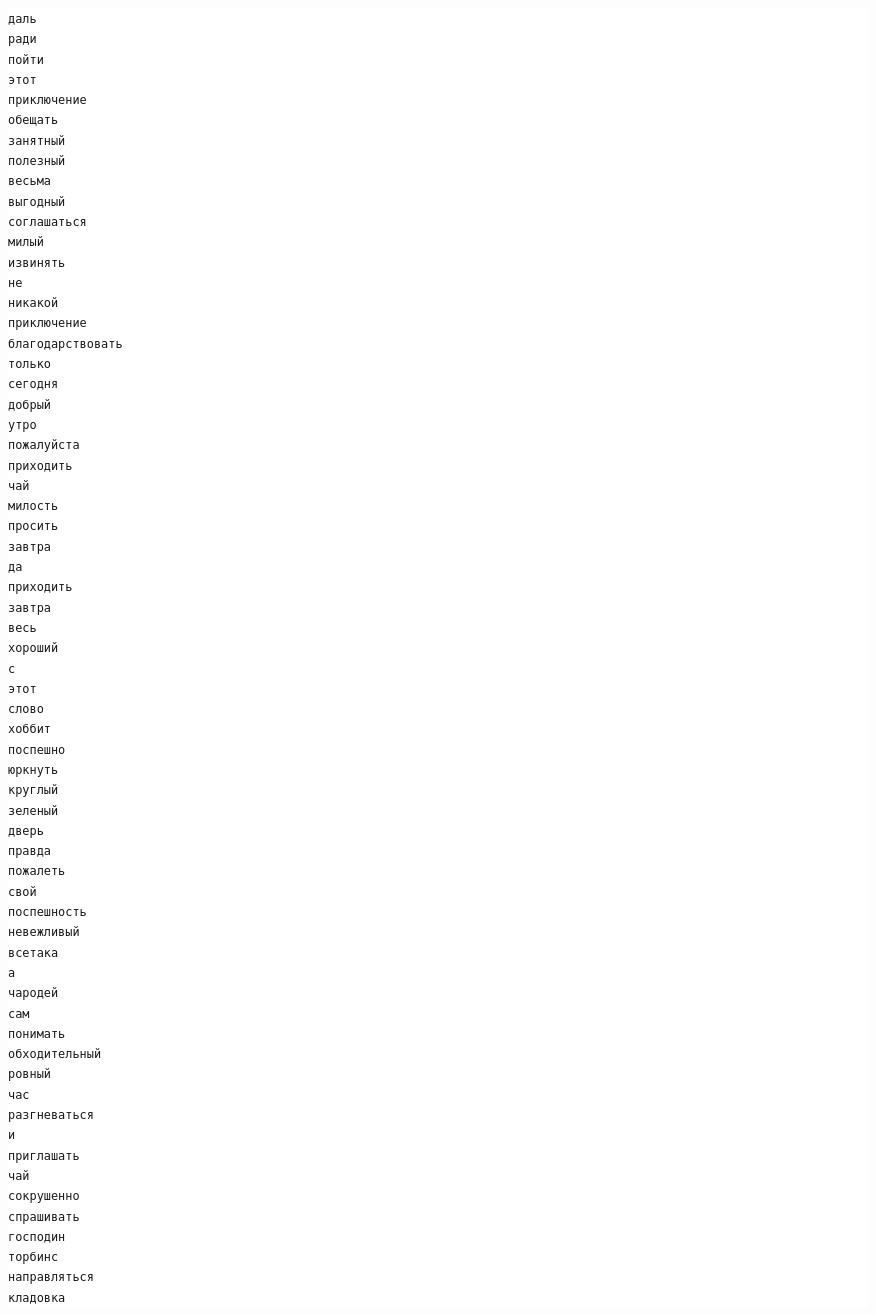     даль
    ради
    пойти
    этот
    приключение
    обещать
    занятный
    полезный
    весьма
    выгодный
    соглашаться
    милый
    извинять
    не
    никакой
    приключение
    благодарствовать
    только
    сегодня
    добрый
    утро
    пожалуйста
    приходить
    чай
    милость
    просить
    завтра
    да
    приходить
    завтра
    весь
    хороший
    с
    этот
    слово
    хоббит
    поспешно
    юркнуть
    круглый
    зеленый
    дверь
    правда
    пожалеть
    свой
    поспешность
    невежливый
    всетака
    а
    чародей
    сам
    понимать
    обходительный
    ровный
    час
    разгневаться
    и
    приглашать
    чай
    сокрушенно
    спрашивать
    господин
    торбинс
    направляться
    кладовка